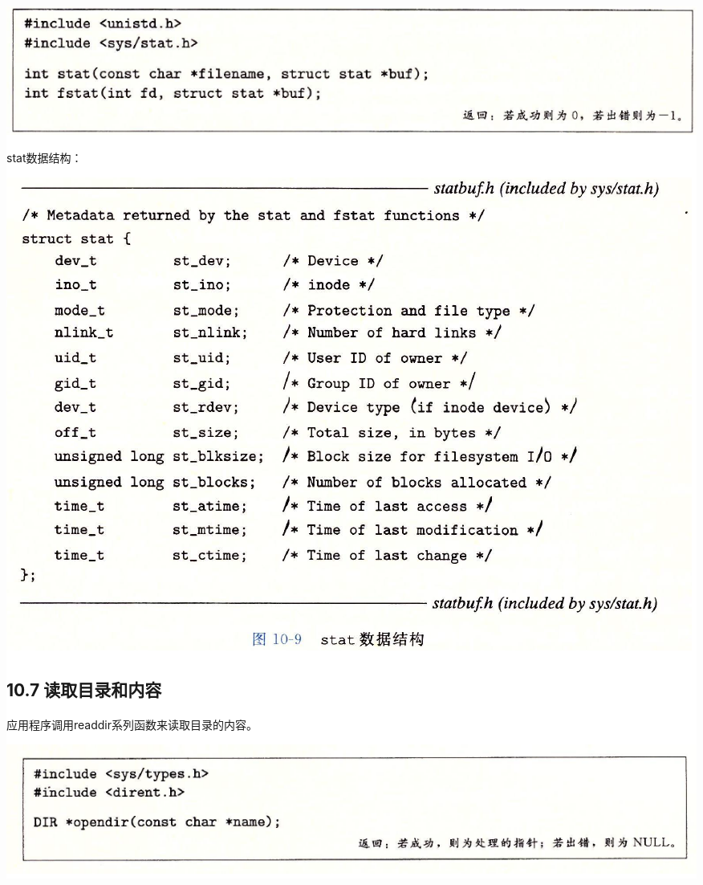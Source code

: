 ![image-20201228202030221](.images/image-20201228202030221.png)

stat数据结构：

![image-20201228202115986](.images/image-20201228202115986.png)

## 10.7 读取目录和内容

应用程序调用readdir系列函数来读取目录的内容。

![image-20201228202209148](.images/image-20201228202209148.png)
